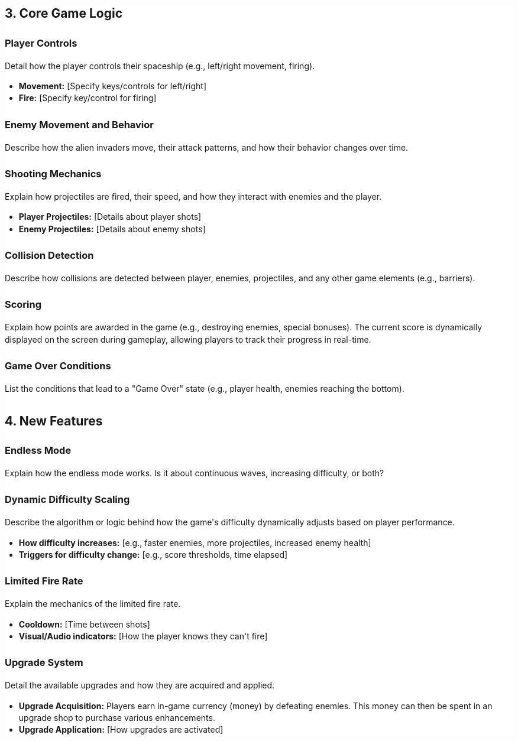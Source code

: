 ## 3. Core Game Logic
### Player Controls
Detail how the player controls their spaceship (e.g., left/right movement, firing).
*   **Movement:** [Specify keys/controls for left/right]
*   **Fire:** [Specify key/control for firing]

### Enemy Movement and Behavior
Describe how the alien invaders move, their attack patterns, and how their behavior changes over time.

### Shooting Mechanics
Explain how projectiles are fired, their speed, and how they interact with enemies and the player.
*   **Player Projectiles:** [Details about player shots]
*   **Enemy Projectiles:** [Details about enemy shots]

### Collision Detection
Describe how collisions are detected between player, enemies, projectiles, and any other game elements (e.g., barriers).

### Scoring
Explain how points are awarded in the game (e.g., destroying enemies, special bonuses). The current score is dynamically displayed on the screen during gameplay, allowing players to track their progress in real-time.

### Game Over Conditions
List the conditions that lead to a "Game Over" state (e.g., player health, enemies reaching the bottom).

## 4. New Features
### Endless Mode
Explain how the endless mode works. Is it about continuous waves, increasing difficulty, or both?

### Dynamic Difficulty Scaling
Describe the algorithm or logic behind how the game's difficulty dynamically adjusts based on player performance.
*   **How difficulty increases:** [e.g., faster enemies, more projectiles, increased enemy health]
*   **Triggers for difficulty change:** [e.g., score thresholds, time elapsed]

### Limited Fire Rate
Explain the mechanics of the limited fire rate.
*   **Cooldown:** [Time between shots]
*   **Visual/Audio indicators:** [How the player knows they can't fire]

### Upgrade System
Detail the available upgrades and how they are acquired and applied.
*   **Upgrade Acquisition:** Players earn in-game currency (money) by defeating enemies. This money can then be spent in an upgrade shop to purchase various enhancements.
*   **Upgrade Application:** [How upgrades are activated]
